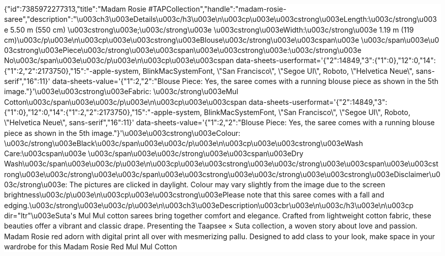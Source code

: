 {"id":7385972277313,"title":"Madam Rosie #TAPCollection","handle":"madam-rosie-saree","description":"\u003ch3\u003eDetails\u003c\/h3\u003e\n\u003cp\u003e\u003cstrong\u003eLength:\u003c\/strong\u003e 5.50 m (550 cm) \u003cstrong\u003e;\u003c\/strong\u003e \u003cstrong\u003eWidth:\u003c\/strong\u003e 1.19 m (119 cm)\u003c\/p\u003e\n\u003cp\u003e\u003cstrong\u003eBlouse\u003c\/strong\u003e\u003cspan\u003e \u003c\/span\u003e\u003cstrong\u003ePiece\u003c\/strong\u003e\u003cspan\u003e\u003cstrong\u003e:\u003c\/strong\u003e No\u003c\/span\u003e\u003c\/p\u003e\n\u003cp\u003e\u003cspan data-sheets-userformat='{\"2\":14849,\"3\":{\"1\":0},\"12\":0,\"14\":{\"1\":2,\"2\":2173750},\"15\":\"-apple-system, BlinkMacSystemFont, \\\"San Francisco\\\", \\\"Segoe UI\\\", Roboto, \\\"Helvetica Neue\\\", sans-serif\",\"16\":11}' data-sheets-value='{\"1\":2,\"2\":\"Blouse Piece: Yes, the saree comes with a running blouse piece as shown in the 5th image.\"}'\u003e\u003cstrong\u003eFabric: \u003c\/strong\u003eMul Cotton\u003c\/span\u003e\u003c\/p\u003e\n\u003cp\u003e\u003cspan data-sheets-userformat='{\"2\":14849,\"3\":{\"1\":0},\"12\":0,\"14\":{\"1\":2,\"2\":2173750},\"15\":\"-apple-system, BlinkMacSystemFont, \\\"San Francisco\\\", \\\"Segoe UI\\\", Roboto, \\\"Helvetica Neue\\\", sans-serif\",\"16\":11}' data-sheets-value='{\"1\":2,\"2\":\"Blouse Piece: Yes, the saree comes with a running blouse piece as shown in the 5th image.\"}'\u003e\u003cstrong\u003eColour: \u003c\/strong\u003eBlack\u003c\/span\u003e\u003c\/p\u003e\n\u003cp\u003e\u003cstrong\u003eWash Care:\u003cspan\u003e \u003c\/span\u003e\u003c\/strong\u003e\u003cspan\u003eDry Wash\u003c\/span\u003e\u003c\/p\u003e\n\u003cp\u003e\u003cstrong\u003e\u003c\/strong\u003e\u003cspan\u003e\u003cstrong\u003e\u003c\/strong\u003e\u003c\/span\u003e\u003cstrong\u003e\u003c\/strong\u003e\u003cstrong\u003eDisclaimer\u003c\/strong\u003e: The pictures are clicked in daylight. Colour may vary slightly from the image due to the screen brightness\u003c\/p\u003e\n\u003cp\u003e\u003cstrong\u003ePlease note that this saree comes with a fall and edging.\u003c\/strong\u003e\u003c\/p\u003e\n\u003ch3\u003eDescription\u003cbr\u003e\n\u003c\/h3\u003e\n\u003cp dir=\"ltr\"\u003eSuta's Mul Mul cotton sarees bring together comfort and elegance. Crafted from lightweight cotton fabric, these beauties offer a vibrant and classic drape. Presenting the Taapsee × Suta collection, a woven story about love and passion. Madam Rosie red adorn with digital print all over with mesmerizing pallu. Designed to add class to your look, make space in your wardrobe for this Madam Rosie Red Mul Mul Cotton